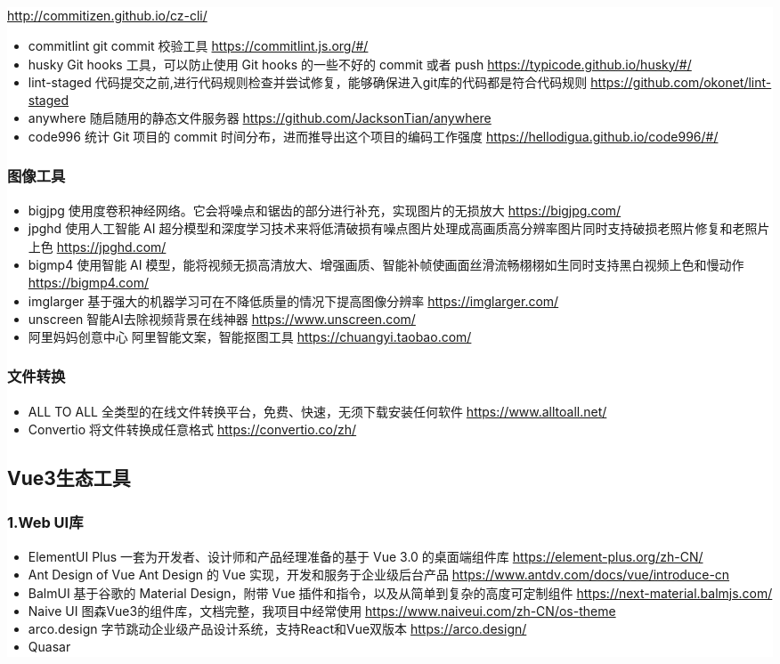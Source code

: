 http://commitizen.github.io/cz-cli/
*  commitlint
git commit 校验工具
https://commitlint.js.org/#/
* husky
Git hooks 工具，可以防止使用 Git hooks 的一些不好的 commit 或者 push
https://typicode.github.io/husky/#/
* lint-staged
代码提交之前,进行代码规则检查并尝试修复，能够确保进入git库的代码都是符合代码规则
https://github.com/okonet/lint-staged
* anywhere
随启随用的静态文件服务器
https://github.com/JacksonTian/anywhere
* code996
统计 Git 项目的 commit 时间分布，进而推导出这个项目的编码工作强度
https://hellodigua.github.io/code996/#/
### 图像工具
* bigjpg
使用度卷积神经网络。它会将噪点和锯齿的部分进行补充，实现图片的无损放大
https://bigjpg.com/
* jpghd
使用人工智能 AI 超分模型和深度学习技术来将低清破损有噪点图片处理成高画质高分辨率图片同时支持破损老照片修复和老照片上色
https://jpghd.com/
* bigmp4
使用智能 AI 模型，能将视频无损高清放大、增强画质、智能补帧使画面丝滑流畅栩栩如生同时支持黑白视频上色和慢动作
https://bigmp4.com/
* imglarger
基于强大的机器学习可在不降低质量的情况下提高图像分辨率
https://imglarger.com/
* unscreen
智能AI去除视频背景在线神器
https://www.unscreen.com/
* 阿里妈妈创意中心
阿里智能文案，智能抠图工具
https://chuangyi.taobao.com/
### 文件转换
* ALL TO ALL
全类型的在线文件转换平台，免费、快速，无须下载安装任何软件
https://www.alltoall.net/
* Convertio
将文件转换成任意格式
https://convertio.co/zh/
## Vue3生态工具
### 1.Web UI库
*  ElementUI Plus
一套为开发者、设计师和产品经理准备的基于 Vue 3.0 的桌面端组件库
https://element-plus.org/zh-CN/
*  Ant Design of Vue
Ant Design 的 Vue 实现，开发和服务于企业级后台产品
https://www.antdv.com/docs/vue/introduce-cn
*  BalmUI
基于谷歌的 Material Design，附带 Vue 插件和指令，以及从简单到复杂的高度可定制组件
https://next-material.balmjs.com/
*  Naive UI
图森Vue3的组件库，文档完整，我项目中经常使用
https://www.naiveui.com/zh-CN/os-theme
* arco.design
字节跳动企业级产品设计系统，支持React和Vue双版本
https://arco.design/
* Quasar